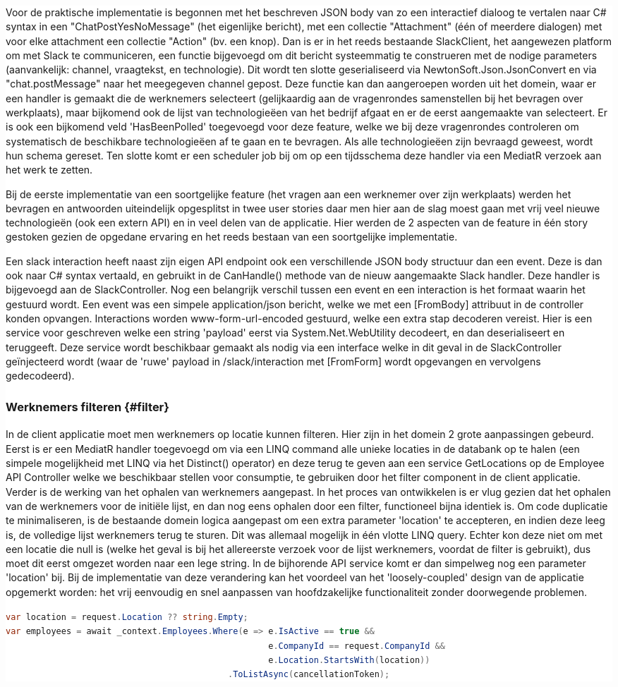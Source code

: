 Voor de praktische implementatie is begonnen met het beschreven JSON body van zo een interactief dialoog te vertalen naar C# syntax in een "ChatPostYesNoMessage" (het eigenlijke bericht), met een collectie "Attachment" (één of meerdere dialogen) met voor elke attachment een collectie "Action" (bv. een knop). Dan is er in het reeds bestaande SlackClient, het aangewezen platform om met Slack te communiceren, een functie bijgevoegd om dit bericht systeemmatig te construeren met de nodige parameters (aanvankelijk: channel, vraagtekst, en technologie). Dit wordt ten slotte geserialiseerd via NewtonSoft.Json.JsonConvert en via "chat.postMessage" naar het meegegeven channel gepost. Deze functie kan dan aangeroepen worden uit het domein, waar er een handler is gemaakt die de werknemers selecteert (gelijkaardig aan de vragenrondes samenstellen bij het bevragen over werkplaats), maar bijkomend ook de lijst van technologieëen van het bedrijf afgaat en er de eerst aangemaakte van selecteert. Er is ook een bijkomend veld 'HasBeenPolled' toegevoegd voor deze feature, welke we bij deze vragenrondes controleren om systematisch de beschikbare technologieëen af te gaan en te bevragen. Als alle technologieëen zijn bevraagd geweest, wordt hun schema gereset. Ten slotte komt er een scheduler job bij om op een tijdsschema deze handler via een MediatR verzoek aan het werk te zetten.

Bij de eerste implementatie van een soortgelijke feature (het vragen aan een werknemer over zijn werkplaats) werden het bevragen en antwoorden uiteindelijk opgesplitst in twee user stories daar men hier aan de slag moest gaan met vrij veel nieuwe technologieën (ook een extern API) en in veel delen van de applicatie. Hier werden de 2 aspecten van de feature in één story gestoken gezien de opgedane ervaring en het reeds bestaan van een soortgelijke implementatie.

Een slack interaction heeft naast zijn eigen API endpoint ook een verschillende JSON body structuur dan een event. Deze is dan ook naar C# syntax vertaald, en gebruikt in de CanHandle() methode van de nieuw aangemaakte Slack handler. Deze handler is bijgevoegd aan de SlackController. Nog een belangrijk verschil tussen een event en een interaction is het formaat waarin het gestuurd wordt. Een event was een simpele application/json bericht, welke we met een [FromBody] attribuut in de controller konden opvangen. Interactions worden www-form-url-encoded gestuurd, welke een extra stap decoderen vereist. Hier is een service voor geschreven welke een string 'payload' eerst via System.Net.WebUtility decodeert, en dan deserialiseert en teruggeeft. Deze service wordt beschikbaar gemaakt als nodig via een interface welke in dit geval in de SlackController geïnjecteerd wordt (waar de 'ruwe' payload in /slack/interaction met [FromForm] wordt opgevangen en vervolgens gedecodeerd).

### Werknemers filteren {#filter}

In de client applicatie moet men werknemers op locatie kunnen filteren. Hier zijn in het domein 2 grote aanpassingen gebeurd. Eerst is er een MediatR handler toegevoegd om via een LINQ command alle unieke locaties in de databank op te halen (een simpele mogelijkheid met LINQ via het Distinct() operator) en deze terug te geven aan een service GetLocations op de Employee API Controller welke we beschikbaar stellen voor consumptie, te gebruiken door het filter component in de client applicatie. Verder is de werking van het ophalen van werknemers aangepast. In het proces van ontwikkelen is er vlug gezien dat het ophalen van de werknemers voor de initiële lijst, en dan nog eens ophalen door een filter, functioneel bijna identiek is. Om code duplicatie te minimaliseren, is de bestaande domein logica aangepast om een extra parameter 'location' te accepteren, en indien deze leeg is, de volledige lijst werknemers terug te sturen. Dit was allemaal mogelijk in één vlotte LINQ query. Echter kon deze niet om met een locatie die null is (welke het geval is bij het allereerste verzoek voor de lijst werknemers, voordat de filter is gebruikt), dus moet dit eerst omgezet worden naar een lege string. In de bijhorende API service komt er dan simpelweg nog een parameter 'location' bij. Bij de implementatie van deze verandering kan het voordeel van het 'loosely-coupled' design van de applicatie opgemerkt worden: het vrij eenvoudig en snel aanpassen van hoofdzakelijke functionaliteit zonder doorwegende problemen.

```cs
var location = request.Location ?? string.Empty;
var employees = await _context.Employees.Where(e => e.IsActive == true &&
                                                    e.CompanyId == request.CompanyId &&
                                                    e.Location.StartsWith(location))
                                            .ToListAsync(cancellationToken);
```
                                          

[^1]: https://crontab.guru/
[^2]: https://api.slack.com/methods/chat.postMessage
[^3]: https://api.slack.com/docs/message-buttons
[^4]: http://konpa.github.io/devicon/
[^5]: https://api.slack.com/methods/im.open
[^6]: https://github.com/App-vNext/Polly
[^7]: *Tree shaking* is een term die, in de context van JavaScript, gebruikt wordt om het elimineren van dode code te beschrijven. Ongebruikte modules worden tijdens het buildproces niet gebundeld door *tree shaking* (Bachuk, 2017).
[^8]: De services die gegeneerd worden door Swagger zorgen ervoor dat de client calls kan doen naar de backend.
[^9]: https://github.com/cyclosproject/ng-swagger-gen